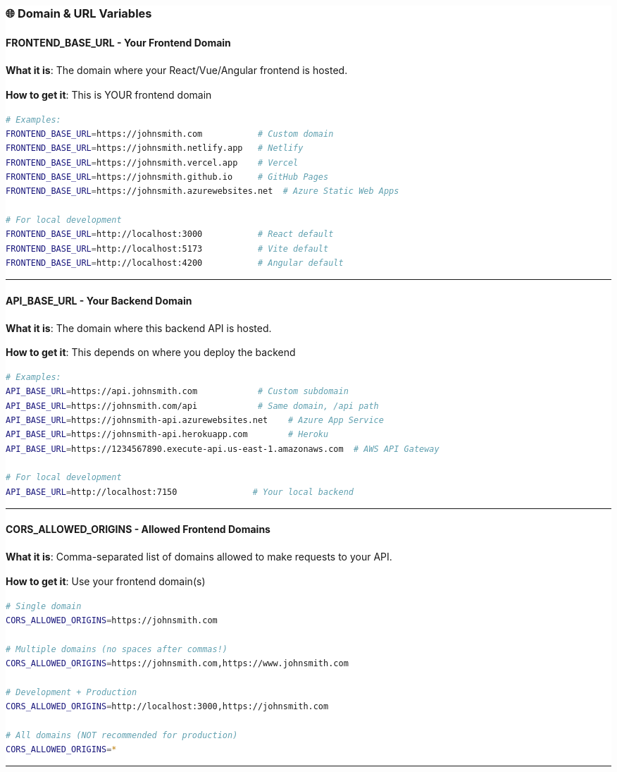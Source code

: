 
### 🌐 **Domain & URL Variables**

#### **FRONTEND_BASE_URL** - Your Frontend Domain
**What it is**: The domain where your React/Vue/Angular frontend is hosted.

**How to get it**: This is YOUR frontend domain
```bash
# Examples:
FRONTEND_BASE_URL=https://johnsmith.com           # Custom domain
FRONTEND_BASE_URL=https://johnsmith.netlify.app   # Netlify
FRONTEND_BASE_URL=https://johnsmith.vercel.app    # Vercel  
FRONTEND_BASE_URL=https://johnsmith.github.io     # GitHub Pages
FRONTEND_BASE_URL=https://johnsmith.azurewebsites.net  # Azure Static Web Apps

# For local development
FRONTEND_BASE_URL=http://localhost:3000           # React default
FRONTEND_BASE_URL=http://localhost:5173           # Vite default
FRONTEND_BASE_URL=http://localhost:4200           # Angular default
```

---

#### **API_BASE_URL** - Your Backend Domain  
**What it is**: The domain where this backend API is hosted.

**How to get it**: This depends on where you deploy the backend
```bash
# Examples:
API_BASE_URL=https://api.johnsmith.com            # Custom subdomain
API_BASE_URL=https://johnsmith.com/api            # Same domain, /api path
API_BASE_URL=https://johnsmith-api.azurewebsites.net    # Azure App Service
API_BASE_URL=https://johnsmith-api.herokuapp.com        # Heroku
API_BASE_URL=https://1234567890.execute-api.us-east-1.amazonaws.com  # AWS API Gateway

# For local development
API_BASE_URL=http://localhost:7150               # Your local backend
```

---

#### **CORS_ALLOWED_ORIGINS** - Allowed Frontend Domains
**What it is**: Comma-separated list of domains allowed to make requests to your API.

**How to get it**: Use your frontend domain(s)
```bash
# Single domain
CORS_ALLOWED_ORIGINS=https://johnsmith.com

# Multiple domains (no spaces after commas!)
CORS_ALLOWED_ORIGINS=https://johnsmith.com,https://www.johnsmith.com

# Development + Production
CORS_ALLOWED_ORIGINS=http://localhost:3000,https://johnsmith.com

# All domains (NOT recommended for production)
CORS_ALLOWED_ORIGINS=*
```

---